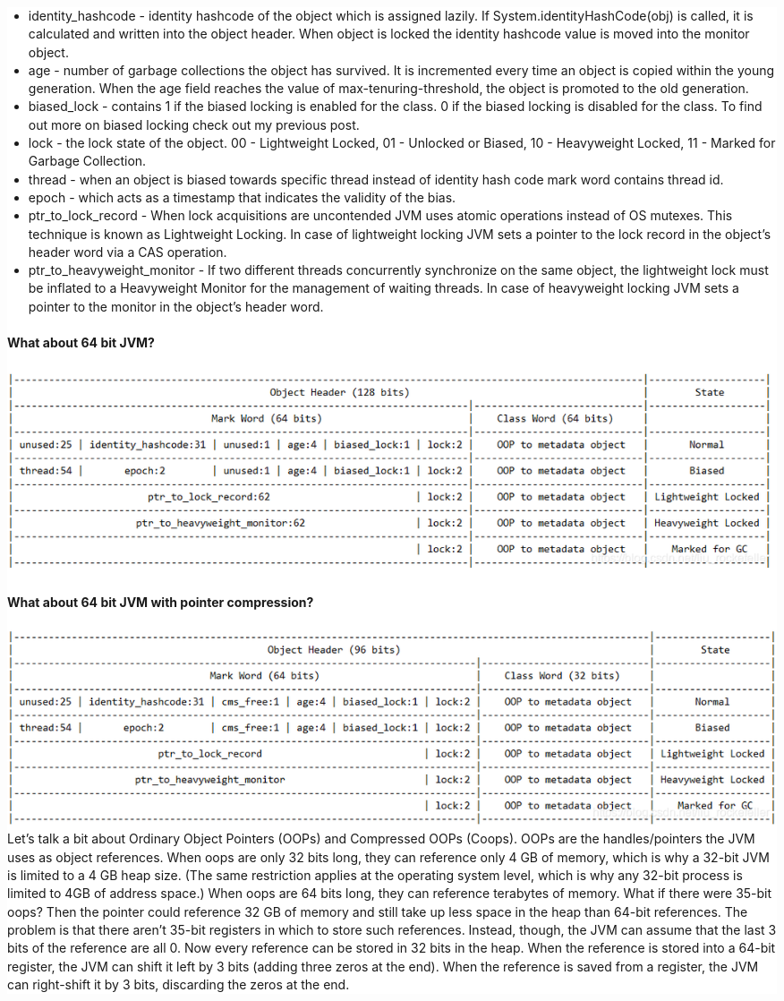 - identity_hashcode - identity hashcode of the object which is assigned lazily. If System.identityHashCode(obj) is called, it is calculated and written into the object header. When object is locked the identity hashcode value is moved into the monitor object.
- age - number of garbage collections the object has survived. It is incremented every time an object is copied within the young generation. When the age field reaches the value of max-tenuring-threshold, the object is promoted to the old generation.
- biased_lock - contains 1 if the biased locking is enabled for the class. 0 if the biased locking is disabled for the class. To find out more on biased locking check out my previous post.
- lock - the lock state of the object. 00 - Lightweight Locked, 01 - Unlocked or Biased, 10 - Heavyweight Locked, 11 - Marked for Garbage Collection.
- thread - when an object is biased towards specific thread instead of identity hash code mark word contains thread id.
- epoch - which acts as a timestamp that indicates the validity of the bias.
- ptr_to_lock_record - When lock acquisitions are uncontended JVM uses atomic operations instead of OS mutexes. This technique is known as Lightweight Locking. In case of lightweight locking JVM sets a pointer to the lock record in the object’s header word via a CAS operation.
- ptr_to_heavyweight_monitor - If two different threads concurrently synchronize on the same object, the lightweight lock must be inflated to a Heavyweight Monitor for the management of waiting threads. In case of heavyweight locking JVM sets a pointer to the monitor in the object’s header word.

#### What about 64 bit JVM?

![](images/20191128111840176.png)

#### What about 64 bit JVM with pointer compression?

![](images/2019112811185315.png)
Let’s talk a bit about Ordinary Object Pointers (OOPs) and Compressed OOPs (Coops). OOPs are the handles/pointers the JVM uses as object references. When oops are only 32 bits long, they can reference only 4 GB of memory, which is why a 32-bit JVM is limited to a 4 GB heap size. (The same restriction applies at the operating system level, which is why any 32-bit process is limited to 4GB of address space.) When oops are 64 bits long, they can reference terabytes of memory.
What if there were 35-bit oops? Then the pointer could reference 32 GB of memory and still take up less space in the heap than 64-bit references. The problem is that there aren’t 35-bit registers in which to store such references. Instead, though, the JVM can assume that the last 3 bits of the reference are all 0. Now every reference can be stored in 32 bits in the heap. When the reference is stored into a 64-bit register, the JVM can shift it left by 3 bits (adding three zeros at the end). When the reference is saved from a register, the JVM can right-shift it by 3 bits, discarding the zeros at the end.